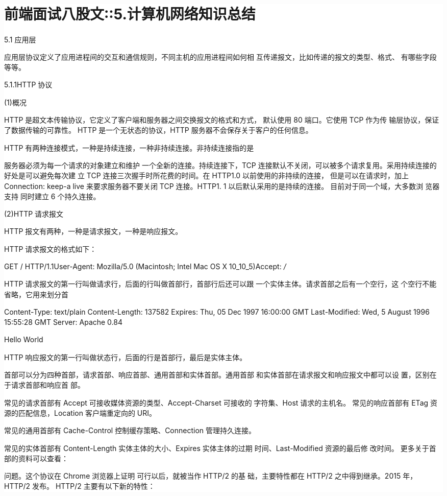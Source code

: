 # 前端面试八股文::5.计算机网络知识总结

5.1 应用层

应用层协议定义了应用进程间的交互和通信规则，不同主机的应用进程间如何相
互传递报文，比如传递的报文的类型、格式、  有哪些字段等等。

5.1.1HTTP  协议

(1)概况

HTTP  是超文本传输协议，它定义了客户端和服务器之间交换报文的格式和方式， 默认使用 80  端口。它使用 TCP  作为传 输层协议，保证了数据传输的可靠性。
HTTP  是一个无状态的协议，HTTP  服务器不会保存关于客户的任何信息。

HTTP  有两种连接模式，一种是持续连接，一种非持续连接。非持续连接指的是

服务器必须为每一个请求的对象建立和维护 一个全新的连接。持续连接下，TCP 连接默认不关闭，可以被多个请求复用。采用持续连接的好处是可以避免每次建 立 TCP  连接三次握手时所花费的时间。在 HTTP1.0  以前使用的非持续的连接，
但是可以在请求时，加上 Connection: keep-a live  来要求服务器不要关闭 TCP
连接。HTTP1. 1  以后默认采用的是持续的连接。 目前对于同一个域，大多数浏
览器支持 同时建立 6  个持久连接。

(2)HTTP  请求报文

HTTP  报文有两种，一种是请求报文，一种是响应报文。

HTTP  请求报文的格式如下：

GET / HTTP/1.1User-Agent: Mozilla/5.0 (Macintosh; Intel Mac OS X 10_10_5)Accept:
*/*

HTTP  请求报文的第一行叫做请求行，后面的行叫做首部行，首部行后还可以跟
一个实体主体。请求首部之后有一个空行，这 个空行不能省略，它用来划分首

Content-Type: text/plain
Content-Length: 137582
Expires: Thu, 05 Dec 1997 16:00:00 GMT
Last-Modified: Wed, 5 August 1996 15:55:28 GMT
Server: Apache 0.84

<html>
<body>Hello World</body>
</html>

HTTP  响应报文的第一行叫做状态行，后面的行是首部行，最后是实体主体。

首部可以分为四种首部，请求首部、响应首部、通用首部和实体首部。通用首部
和实体首部在请求报文和响应报文中都可以设 置，区别在于请求首部和响应首 部。

常见的请求首部有 Accept  可接收媒体资源的类型、Accept-Charset  可接收的 字符集、Host  请求的主机名。
常见的响应首部有 ETag  资源的匹配信息，Location  客户端重定向的 URI。

常见的通用首部有 Cache-Control 控制缓存策略、Connection  管理持久连接。

常见的实体首部有 Content-Length  实体主体的大小、Expires  实体主体的过期 时间、Last-Modified  资源的最后修 改时间。
更多关于首部的资料可以查看：

问题。这个协议在 Chrome  浏览器上证明 可行以后，就被当作 HTTP/2  的基 础，主要特性都在 HTTP/2  之中得到继承。2015  年，HTTP/2  发布。
HTTP/2  主要有以下新的特性：
